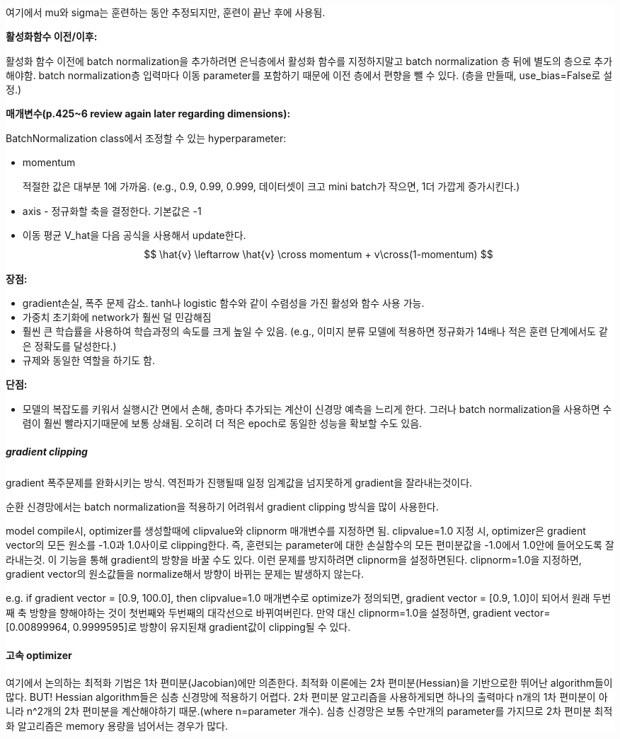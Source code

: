 여기에서 mu와 sigma는 훈련하는 동안 추정되지만, 훈련이 끝난 후에 사용됨.



**활성화함수 이전/이후:**

활성화 함수 이전에 batch normalization을 추가하려면 은닉층에서 활성화 함수를 지정하지말고 batch normalization 층 뒤에 별도의 층으로 추가해야함. batch normalization층 입력마다 이동 parameter를 포함하기 때문에 이전 층에서 편향을 뺄 수 있다. (층을 만들때, use_bias=False로 설정.)



**매개변수(p.425~6 review again later regarding dimensions):**

BatchNormalization class에서 조정할 수 있는 hyperparameter:

- momentum

  적절한 값은 대부분 1에 가까움. (e.g., 0.9, 0.99, 0.999, 데이터셋이 크고 mini batch가 작으면, 1더 가깝게 증가시킨다.)

- axis - 정규화할 축을 결정한다. 기본값은 -1

- 이동 평균 V_hat을 다음 공식을 사용해서 update한다.
  $$
  \hat{v} \leftarrow \hat{v} \cross momentum + v\cross(1-momentum)
  $$

**장점:**

- gradient손실, 폭주 문제 감소. tanh나 logistic 함수와 같이 수렴성을 가진 활성와 함수 사용 가능.
- 가중치 초기화에 network가 훨씬 덜 민감해짐
- 훨씬 큰 학습률을 사용하여 학습과정의 속도를 크게 높일 수 있음. (e.g., 이미지 분류 모델에 적용하면 정규화가 14배나 적은 훈련 단계에서도 같은 정확도를 달성한다.)
- 규제와 동일한 역할을 하기도 함.

**단점:**

- 모델의 복잡도를 키워서 실행시간 면에서 손해, 층마다 추가되는 계산이 신경망 예측을 느리게 한다. 그러나 batch normalization을 사용하면 수렴이 훨씬 빨라지기때문에 보통 상쇄됨. 오히려 더 적은 epoch로 동일한 성능을 확보할 수도 있음.

##### gradient clipping

gradient 폭주문제를 완화시키는 방식. 역전파가 진행될때 일정 임계값을 넘지못하게 gradient을 잘라내는것이다.

순환 신경망에서는 batch normalization을 적용하기 어려워서 gradient clipping 방식을 많이 사용한다. 

model compile시, optimizer를 생성할때에 clipvalue와 clipnorm 매개변수를 지정하면 됨. clipvalue=1.0 지정 시, optimizer은 gradient vector의 모든 원소를 -1.0과 1.0사이로 clipping한다. 즉, 훈련되는 parameter에 대한 손실함수의 모든 편미분값을 -1.0에서 1.0안에 들어오도록 잘라내는것. 이 기능을 통해 gradient의 방향을 바꿀 수도 있다. 이런 문제를 방지하려면 clipnorm을 설정하면된다. clipnorm=1.0을 지정하면, gradient vector의 원소값들을 normalize해서 방향이 바뀌는 문제는 발생하지 않는다.

e.g. if gradient vector = [0.9, 100.0], then clipvalue=1.0 매개변수로 optimize가 정의되면, gradient vector = [0.9, 1.0]이 되어서 원래 두번째 축 방향을 향해야하는 것이 첫번째와 두번째의 대각선으로 바뀌여버린다. 만약 대신 clipnorm=1.0을 설정하면, gradient vector=[0.00899964, 0.9999595]로 방향이 유지된채 gradient값이 clipping될 수 있다.



#### 고속 optimizer

여기에서 논의하는 최적화 기법은 1차 편미분(Jacobian)에만 의존한다. 최적화 이론에는 2차 편미분(Hessian)을 기반으로한 뛰어난 algorithm들이 많다. BUT! Hessian algorithm들은 심층 신경망에 적용하기 어렵다. 2차 편미분 알고리즘을 사용하게되면 하나의 출력마다 n개의 1차 편미분이 아니라 n^2개의 2차 편미분을 계산해야하기 때문.(where n=parameter 개수). 심층 신경망은 보통 수만개의 parameter를 가지므로 2차 편미분 최적화 알고리즘은 memory 용량을 넘어서는 경우가 많다.
